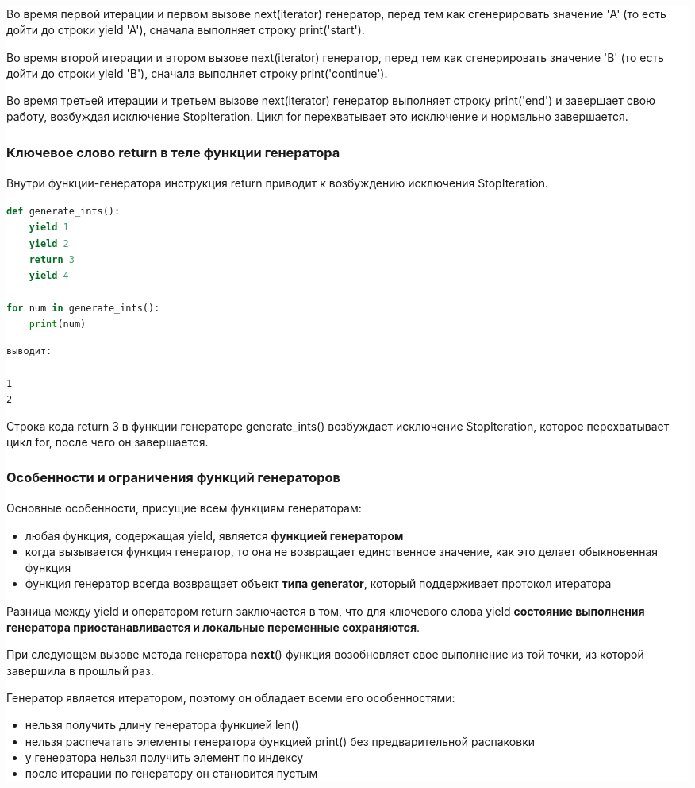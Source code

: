
Во время первой итерации и первом вызове next(iterator) генератор, перед тем как сгенерировать значение 'A' (то есть дойти до строки yield 'A'), сначала выполняет строку print('start').

Во время второй итерации и втором вызове next(iterator) генератор, перед тем как сгенерировать значение 'B' (то есть дойти до строки yield 'B'), сначала выполняет строку print('continue').

Во время третьей итерации и третьем вызове next(iterator) генератор выполняет строку print('end') и завершает свою работу, возбуждая исключение StopIteration. Цикл for перехватывает это исключение и нормально завершается.

### Ключевое слово return в теле функции генератора

Внутри функции-генератора инструкция return приводит к возбуждению исключения StopIteration.
```python
def generate_ints():
    yield 1
    yield 2
    return 3
    yield 4

for num in generate_ints():
    print(num)
```
```
выводит:

1
2
```
Строка кода return 3 в функции генераторе generate_ints() возбуждает исключение StopIteration, которое перехватывает цикл for, после чего он завершается. 

### Особенности и ограничения функций генераторов

Основные особенности, присущие всем функциям генераторам:

* любая функция, содержащая yield, является **функцией генератором**
* когда вызывается функция генератор, то она не возвращает единственное значение, как это делает обыкновенная функция
* функция генератор всегда возвращает объект **типа generator**, который поддерживает протокол итератора

Разница между yield и оператором return заключается в том, что для ключевого слова yield **состояние выполнения генератора приостанавливается и локальные переменные сохраняются**. 

При следующем вызове метода генератора __next__() функция возобновляет свое выполнение из той точки, из которой завершила в прошлый раз.

Генератор является итератором, поэтому он обладает всеми его особенностями:

* нельзя получить длину генератора функцией len()
* нельзя распечатать элементы генератора функцией print() без предварительной распаковки
* у генератора нельзя получить элемент по индексу
* после итерации по генератору он становится пустым
